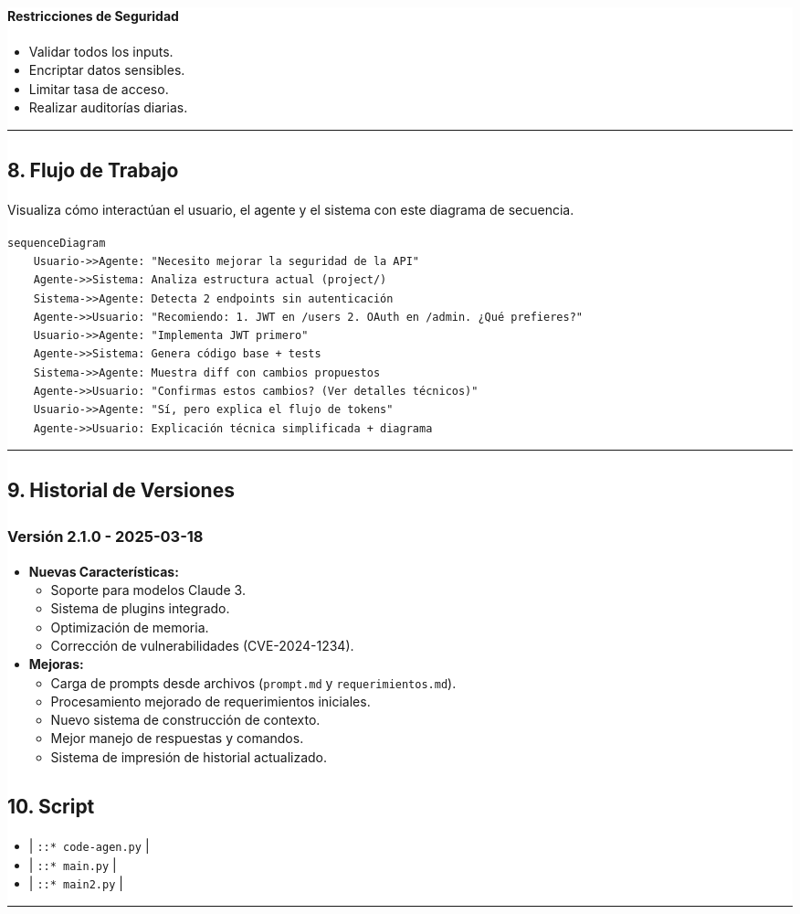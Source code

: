 #### Restricciones de Seguridad
- Validar todos los inputs.  
- Encriptar datos sensibles.  
- Limitar tasa de acceso.  
- Realizar auditorías diarias.

---

## 8. Flujo de Trabajo
Visualiza cómo interactúan el usuario, el agente y el sistema con este diagrama de secuencia.

```mermaid
sequenceDiagram
    Usuario->>Agente: "Necesito mejorar la seguridad de la API"
    Agente->>Sistema: Analiza estructura actual (project/)
    Sistema->>Agente: Detecta 2 endpoints sin autenticación
    Agente->>Usuario: "Recomiendo: 1. JWT en /users 2. OAuth en /admin. ¿Qué prefieres?"
    Usuario->>Agente: "Implementa JWT primero"
    Agente->>Sistema: Genera código base + tests
    Sistema->>Agente: Muestra diff con cambios propuestos
    Agente->>Usuario: "Confirmas estos cambios? (Ver detalles técnicos)"
    Usuario->>Agente: "Sí, pero explica el flujo de tokens"
    Agente->>Usuario: Explicación técnica simplificada + diagrama
```

---

## 9. Historial de Versiones

### Versión 2.1.0 - 2025-03-18
- **Nuevas Características:**  
  - Soporte para modelos Claude 3.  
  - Sistema de plugins integrado.  
  - Optimización de memoria.  
  - Corrección de vulnerabilidades (CVE-2024-1234).  
- **Mejoras:**  
  - Carga de prompts desde archivos (`prompt.md` y `requerimientos.md`).  
  - Procesamiento mejorado de requerimientos iniciales.  
  - Nuevo sistema de construcción de contexto.  
  - Mejor manejo de respuestas y comandos.  
  - Sistema de impresión de historial actualizado.

## 10. Script 

- | `::* code-agen.py`  |
- | `::* main.py`       |
- | `::* main2.py`      |
---
